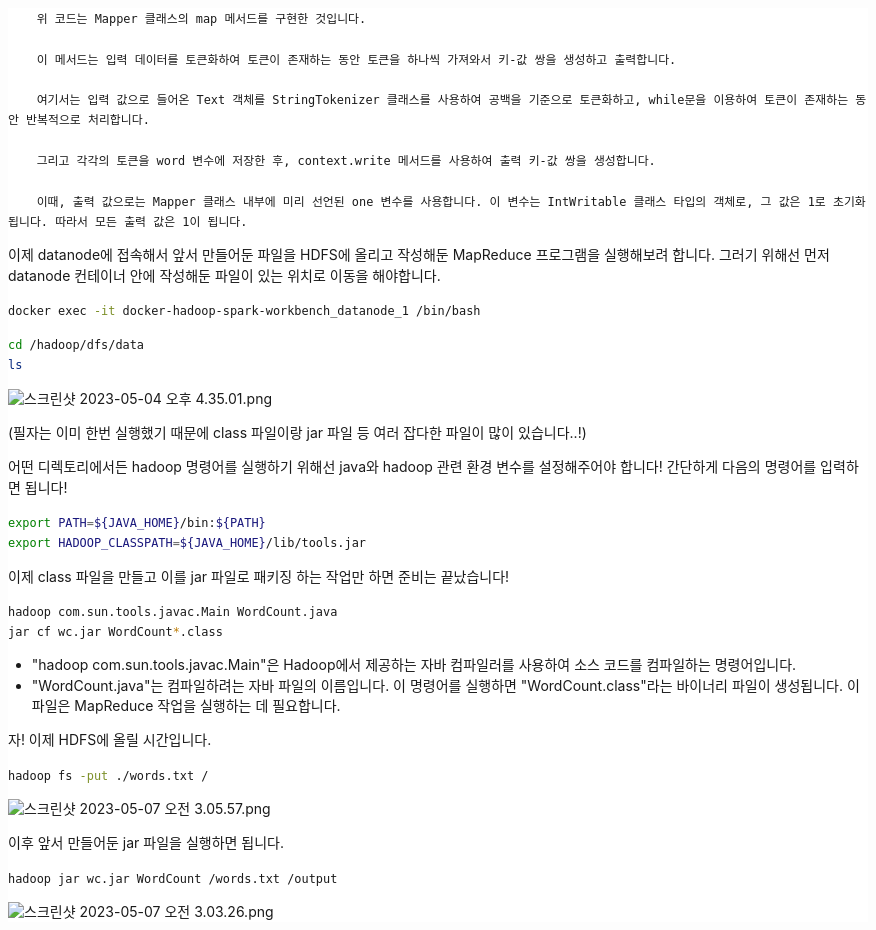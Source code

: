         위 코드는 Mapper 클래스의 map 메서드를 구현한 것입니다.
        
        이 메서드는 입력 데이터를 토큰화하여 토큰이 존재하는 동안 토큰을 하나씩 가져와서 키-값 쌍을 생성하고 출력합니다.
        
        여기서는 입력 값으로 들어온 Text 객체를 StringTokenizer 클래스를 사용하여 공백을 기준으로 토큰화하고, while문을 이용하여 토큰이 존재하는 동안 반복적으로 처리합니다.
        
        그리고 각각의 토큰을 word 변수에 저장한 후, context.write 메서드를 사용하여 출력 키-값 쌍을 생성합니다.
        
        이때, 출력 값으로는 Mapper 클래스 내부에 미리 선언된 one 변수를 사용합니다. 이 변수는 IntWritable 클래스 타입의 객체로, 그 값은 1로 초기화됩니다. 따라서 모든 출력 값은 1이 됩니다.
        

이제 datanode에 접속해서 앞서 만들어둔 파일을 HDFS에 올리고 작성해둔 MapReduce 프로그램을 실행해보려 합니다. 그러기 위해선 먼저 datanode 컨테이너 안에 작성해둔 파일이 있는 위치로 이동을 해야합니다.

```bash
docker exec -it docker-hadoop-spark-workbench_datanode_1 /bin/bash
```

```bash
cd /hadoop/dfs/data
ls
```

![스크린샷 2023-05-04 오후 4.35.01.png](images/2.5.5.png)

(필자는 이미 한번 실행했기 때문에 class 파일이랑 jar 파일 등 여러 잡다한 파일이 많이 있습니다..!)

어떤 디렉토리에서든 hadoop 명령어를 실행하기 위해선 java와 hadoop 관련 환경 변수를 설정해주어야 합니다! 간단하게 다음의 명령어를 입력하면 됩니다!

```bash
export PATH=${JAVA_HOME}/bin:${PATH}
export HADOOP_CLASSPATH=${JAVA_HOME}/lib/tools.jar
```

이제 class 파일을 만들고 이를 jar 파일로 패키징 하는 작업만 하면 준비는 끝났습니다!

```bash
hadoop com.sun.tools.javac.Main WordCount.java
jar cf wc.jar WordCount*.class
```

- "hadoop com.sun.tools.javac.Main"은 Hadoop에서 제공하는 자바 컴파일러를 사용하여 소스 코드를 컴파일하는 명령어입니다.
- "WordCount.java"는 컴파일하려는 자바 파일의 이름입니다. 이 명령어를 실행하면 "WordCount.class"라는 바이너리 파일이 생성됩니다. 이 파일은 MapReduce 작업을 실행하는 데 필요합니다.

자! 이제 HDFS에 올릴 시간입니다.

```bash
hadoop fs -put ./words.txt /
```

![스크린샷 2023-05-07 오전 3.05.57.png](images/2.5.6_put.png)

이후 앞서 만들어둔 jar 파일을 실행하면 됩니다.

```bash
hadoop jar wc.jar WordCount /words.txt /output
```

![스크린샷 2023-05-07 오전 3.03.26.png](images/2.5.7.png)
